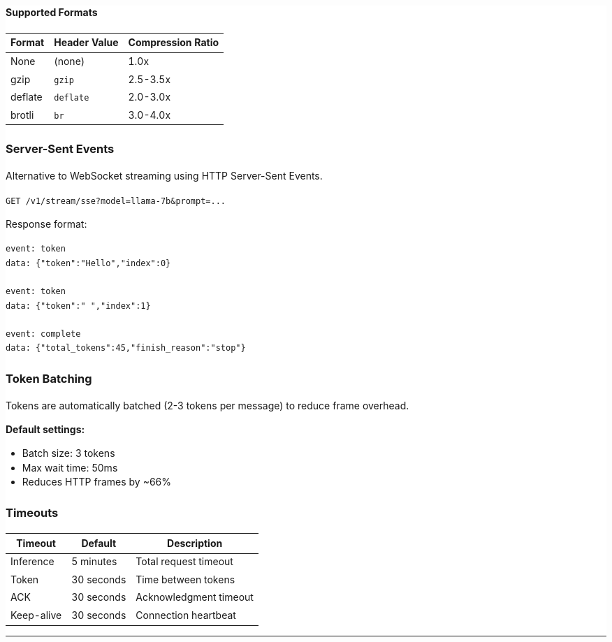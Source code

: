 #### Supported Formats

| Format | Header Value | Compression Ratio |
|--------|--------------|-------------------|
| None | (none) | 1.0x |
| gzip | `gzip` | 2.5-3.5x |
| deflate | `deflate` | 2.0-3.0x |
| brotli | `br` | 3.0-4.0x |

### Server-Sent Events

Alternative to WebSocket streaming using HTTP Server-Sent Events.

```
GET /v1/stream/sse?model=llama-7b&prompt=...
```

Response format:
```
event: token
data: {"token":"Hello","index":0}

event: token
data: {"token":" ","index":1}

event: complete
data: {"total_tokens":45,"finish_reason":"stop"}
```

### Token Batching

Tokens are automatically batched (2-3 tokens per message) to reduce frame overhead.

**Default settings:**
- Batch size: 3 tokens
- Max wait time: 50ms
- Reduces HTTP frames by ~66%

### Timeouts

| Timeout | Default | Description |
|---------|---------|-------------|
| Inference | 5 minutes | Total request timeout |
| Token | 30 seconds | Time between tokens |
| ACK | 30 seconds | Acknowledgment timeout |
| Keep-alive | 30 seconds | Connection heartbeat |

---
